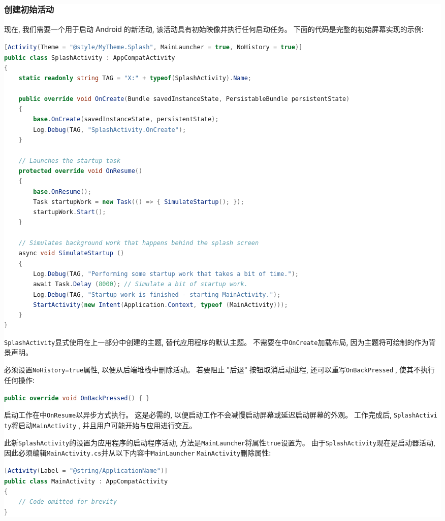 ### <a name="create-a-splash-activity"></a>创建初始活动

现在, 我们需要一个用于启动 Android 的新活动, 该活动具有初始映像并执行任何启动任务。 下面的代码是完整的初始屏幕实现的示例:

```csharp
[Activity(Theme = "@style/MyTheme.Splash", MainLauncher = true, NoHistory = true)]
public class SplashActivity : AppCompatActivity
{
    static readonly string TAG = "X:" + typeof(SplashActivity).Name;

    public override void OnCreate(Bundle savedInstanceState, PersistableBundle persistentState)
    {
        base.OnCreate(savedInstanceState, persistentState);
        Log.Debug(TAG, "SplashActivity.OnCreate");
    }

    // Launches the startup task
    protected override void OnResume()
    {
        base.OnResume();
        Task startupWork = new Task(() => { SimulateStartup(); });
        startupWork.Start();
    }

    // Simulates background work that happens behind the splash screen
    async void SimulateStartup ()
    {
        Log.Debug(TAG, "Performing some startup work that takes a bit of time.");
        await Task.Delay (8000); // Simulate a bit of startup work.
        Log.Debug(TAG, "Startup work is finished - starting MainActivity.");
        StartActivity(new Intent(Application.Context, typeof (MainActivity)));
    }
}
```

`SplashActivity`显式使用在上一部分中创建的主题, 替代应用程序的默认主题。
不需要在中`OnCreate`加载布局, 因为主题将可绘制的作为背景声明。

必须设置`NoHistory=true`属性, 以便从后端堆栈中删除活动。 若要阻止 "后退" 按钮取消启动进程, 还可以重写`OnBackPressed` , 使其不执行任何操作:

```csharp
public override void OnBackPressed() { }
```

启动工作在中`OnResume`以异步方式执行。 这是必需的, 以便启动工作不会减慢启动屏幕或延迟启动屏幕的外观。 工作完成后, `SplashActivity`将启动`MainActivity` , 并且用户可能开始与应用进行交互。

此新`SplashActivity`的设置为应用程序的启动程序活动, 方法是`MainLauncher`将属性`true`设置为。 由于`SplashActivity`现在是启动器活动, 因此必须编辑`MainActivity.cs`并从以下内容中`MainLauncher` `MainActivity`删除属性:

```csharp
[Activity(Label = "@string/ApplicationName")]
public class MainActivity : AppCompatActivity
{
    // Code omitted for brevity
}
```
